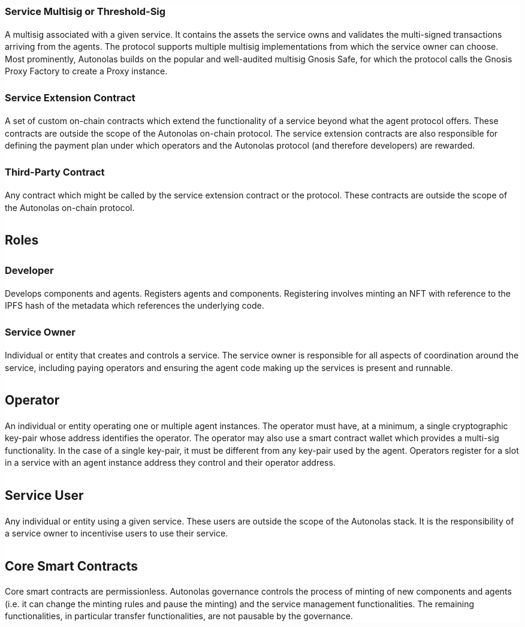 ### Service Multisig or Threshold-Sig
A multisig associated with a given service. It contains the assets the service owns and validates the multi-signed transactions arriving from the agents. The protocol supports multiple multisig implementations from which the service owner can choose. Most prominently, Autonolas builds on the popular and well-audited multisig Gnosis Safe, for which the protocol calls the Gnosis Proxy Factory to create a Proxy instance.

### Service Extension Contract
A set of custom on-chain contracts which extend the functionality of a service beyond what the agent protocol offers. These contracts are outside the scope of the Autonolas on-chain protocol. The service extension contracts are also responsible for defining the payment plan under which operators and the Autonolas protocol (and therefore
developers) are rewarded.

### Third-Party Contract
Any contract which might be called by the service extension contract or the protocol. These contracts are outside the scope of the Autonolas on-chain protocol.

## Roles
### Developer
Develops components and agents. Registers agents and components. Registering involves minting an NFT with reference to the IPFS hash of the metadata which references the underlying code.

### Service Owner
Individual or entity that creates and controls a service. The service owner is responsible for all aspects of coordination around the service, including paying operators and ensuring the agent code making up the services is present and runnable.

## Operator
An individual or entity operating one or multiple agent instances. The operator must have, at a minimum, a single cryptographic key-pair whose address identifies the operator. The operator may also use a smart contract wallet which provides a multi-sig functionality. In the case of a single key-pair, it must be different from any key-pair used by the agent. Operators register for a slot in a service with an agent instance address they control and
their operator address.

## Service User
Any individual or entity using a given service. These users are outside the scope of the Autonolas stack. It is the responsibility of a service owner to incentivise users to use their service.


## Core Smart Contracts
Core smart contracts are permissionless. Autonolas governance controls the process of
minting of new components and agents (i.e. it can change the minting rules and pause the
minting) and the service management functionalities. The remaining functionalities, in
particular transfer functionalities, are not pausable by the governance.
